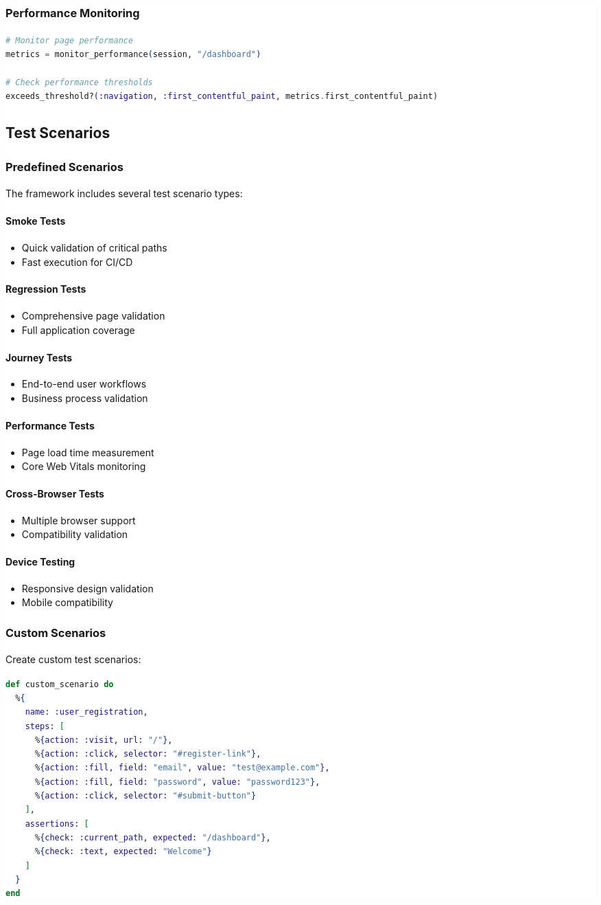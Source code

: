 ### Performance Monitoring

```elixir
# Monitor page performance
metrics = monitor_performance(session, "/dashboard")

# Check performance thresholds
exceeds_threshold?(:navigation, :first_contentful_paint, metrics.first_contentful_paint)
```

## Test Scenarios

### Predefined Scenarios

The framework includes several test scenario types:

#### Smoke Tests
- Quick validation of critical paths
- Fast execution for CI/CD

#### Regression Tests
- Comprehensive page validation
- Full application coverage

#### Journey Tests
- End-to-end user workflows
- Business process validation

#### Performance Tests
- Page load time measurement
- Core Web Vitals monitoring

#### Cross-Browser Tests
- Multiple browser support
- Compatibility validation

#### Device Testing
- Responsive design validation
- Mobile compatibility

### Custom Scenarios

Create custom test scenarios:

```elixir
def custom_scenario do
  %{
    name: :user_registration,
    steps: [
      %{action: :visit, url: "/"},
      %{action: :click, selector: "#register-link"},
      %{action: :fill, field: "email", value: "test@example.com"},
      %{action: :fill, field: "password", value: "password123"},
      %{action: :click, selector: "#submit-button"}
    ],
    assertions: [
      %{check: :current_path, expected: "/dashboard"},
      %{check: :text, expected: "Welcome"}
    ]
  }
end
```
